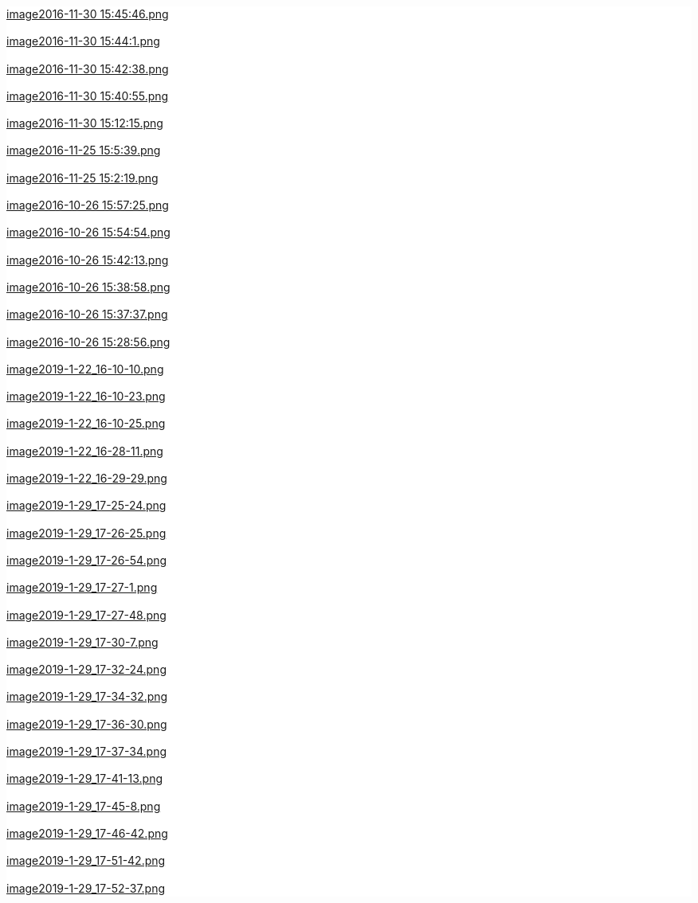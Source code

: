[image2016-11-30 15:45:46.png](/.attachments/29917963.png)

[image2016-11-30 15:44:1.png](/.attachments/29917964.png)

[image2016-11-30 15:42:38.png](/.attachments/29917965.png)

[image2016-11-30 15:40:55.png](/.attachments/29917966.png)

[image2016-11-30 15:12:15.png](/.attachments/29917967.png)

[image2016-11-25 15:5:39.png](/.attachments/29917968.png)

[image2016-11-25 15:2:19.png](/.attachments/29917969.png)

[image2016-10-26 15:57:25.png](/.attachments/29917970.png)

[image2016-10-26 15:54:54.png](/.attachments/29917971.png)

[image2016-10-26 15:42:13.png](/.attachments/29917972.png)

[image2016-10-26 15:38:58.png](/.attachments/29917973.png)

[image2016-10-26 15:37:37.png](/.attachments/29917974.png)

[image2016-10-26 15:28:56.png](/.attachments/29917975.png)

[image2019-1-22_16-10-10.png](/.attachments/41058484.png)

[image2019-1-22_16-10-23.png](/.attachments/41058485.png)

[image2019-1-22_16-10-25.png](/.attachments/41058486.png)

[image2019-1-22_16-28-11.png](/.attachments/41058487.png)

[image2019-1-22_16-29-29.png](/.attachments/41058488.png)

[image2019-1-29_17-25-24.png](/.attachments/42991670.png)

[image2019-1-29_17-26-25.png](/.attachments/42991671.png)

[image2019-1-29_17-26-54.png](/.attachments/42991672.png)

[image2019-1-29_17-27-1.png](/.attachments/42991673.png)

[image2019-1-29_17-27-48.png](/.attachments/42991674.png)

[image2019-1-29_17-30-7.png](/.attachments/42991675.png)

[image2019-1-29_17-32-24.png](/.attachments/42991676.png)

[image2019-1-29_17-34-32.png](/.attachments/42991677.png)

[image2019-1-29_17-36-30.png](/.attachments/42991678.png)

[image2019-1-29_17-37-34.png](/.attachments/42991679.png)

[image2019-1-29_17-41-13.png](/.attachments/42991680.png)

[image2019-1-29_17-45-8.png](/.attachments/42991681.png)

[image2019-1-29_17-46-42.png](/.attachments/42991682.png)

[image2019-1-29_17-51-42.png](/.attachments/42991683.png)

[image2019-1-29_17-52-37.png](/.attachments/42991684.png)
